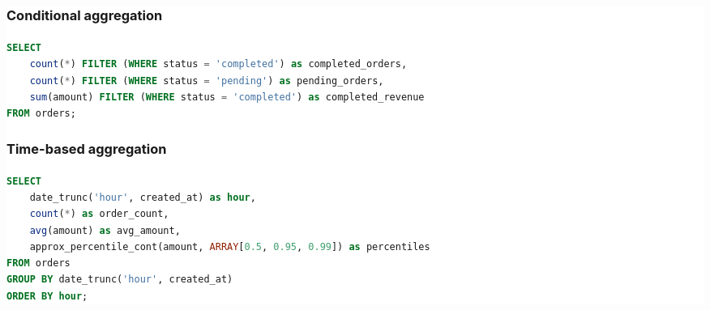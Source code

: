 ### Conditional aggregation
```sql
SELECT 
    count(*) FILTER (WHERE status = 'completed') as completed_orders,
    count(*) FILTER (WHERE status = 'pending') as pending_orders,
    sum(amount) FILTER (WHERE status = 'completed') as completed_revenue
FROM orders;
```

### Time-based aggregation
```sql
SELECT 
    date_trunc('hour', created_at) as hour,
    count(*) as order_count,
    avg(amount) as avg_amount,
    approx_percentile_cont(amount, ARRAY[0.5, 0.95, 0.99]) as percentiles
FROM orders
GROUP BY date_trunc('hour', created_at)
ORDER BY hour;
```